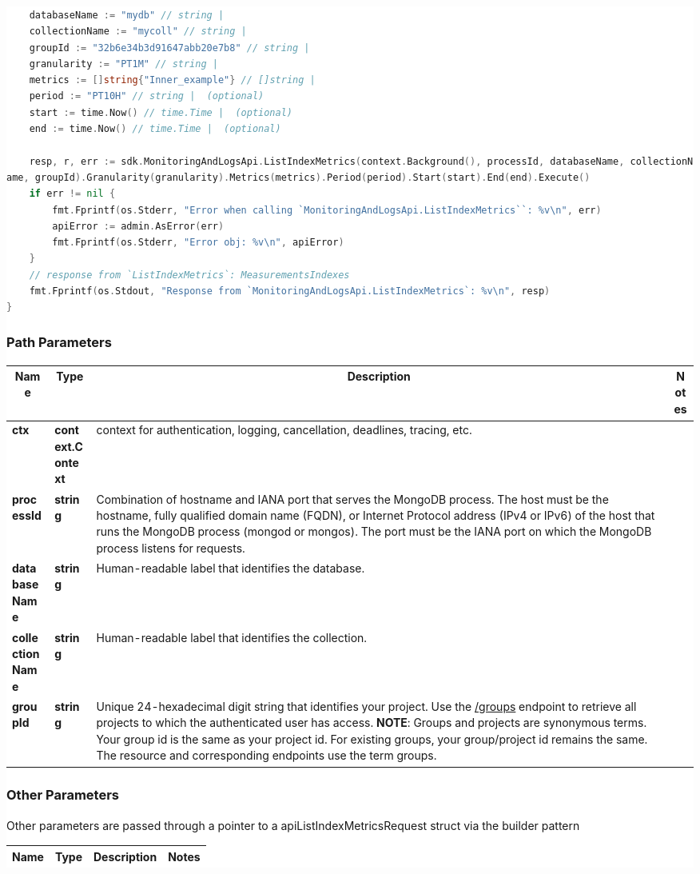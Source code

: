 ```go
    databaseName := "mydb" // string | 
    collectionName := "mycoll" // string | 
    groupId := "32b6e34b3d91647abb20e7b8" // string | 
    granularity := "PT1M" // string | 
    metrics := []string{"Inner_example"} // []string | 
    period := "PT10H" // string |  (optional)
    start := time.Now() // time.Time |  (optional)
    end := time.Now() // time.Time |  (optional)

    resp, r, err := sdk.MonitoringAndLogsApi.ListIndexMetrics(context.Background(), processId, databaseName, collectionName, groupId).Granularity(granularity).Metrics(metrics).Period(period).Start(start).End(end).Execute()
    if err != nil {
        fmt.Fprintf(os.Stderr, "Error when calling `MonitoringAndLogsApi.ListIndexMetrics``: %v\n", err)
        apiError := admin.AsError(err)
        fmt.Fprintf(os.Stderr, "Error obj: %v\n", apiError)
    }
    // response from `ListIndexMetrics`: MeasurementsIndexes
    fmt.Fprintf(os.Stdout, "Response from `MonitoringAndLogsApi.ListIndexMetrics`: %v\n", resp)
}
```

### Path Parameters


Name | Type | Description  | Notes
------------- | ------------- | ------------- | -------------
**ctx** | **context.Context** | context for authentication, logging, cancellation, deadlines, tracing, etc.
**processId** | **string** | Combination of hostname and IANA port that serves the MongoDB process. The host must be the hostname, fully qualified domain name (FQDN), or Internet Protocol address (IPv4 or IPv6) of the host that runs the MongoDB process (mongod or mongos). The port must be the IANA port on which the MongoDB process listens for requests. | 
**databaseName** | **string** | Human-readable label that identifies the database. | 
**collectionName** | **string** | Human-readable label that identifies the collection. | 
**groupId** | **string** | Unique 24-hexadecimal digit string that identifies your project. Use the [/groups](#tag/Projects/operation/listProjects) endpoint to retrieve all projects to which the authenticated user has access.  **NOTE**: Groups and projects are synonymous terms. Your group id is the same as your project id. For existing groups, your group/project id remains the same. The resource and corresponding endpoints use the term groups. | 

### Other Parameters

Other parameters are passed through a pointer to a apiListIndexMetricsRequest struct via the builder pattern


Name | Type | Description  | Notes
------------- | ------------- | ------------- | -------------



